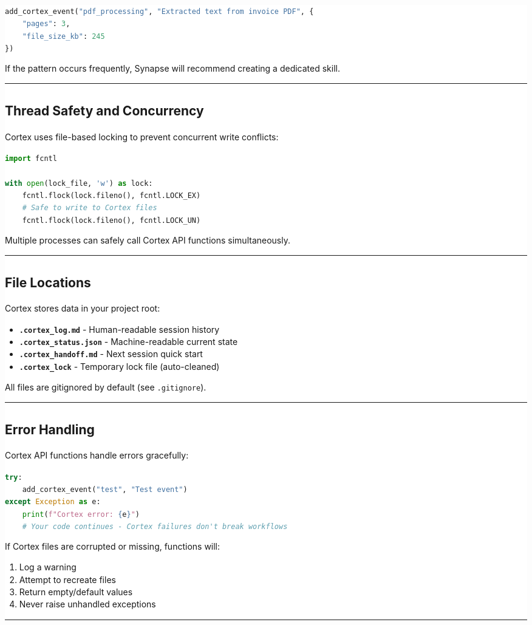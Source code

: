 ```python
add_cortex_event("pdf_processing", "Extracted text from invoice PDF", {
    "pages": 3,
    "file_size_kb": 245
})
```

If the pattern occurs frequently, Synapse will recommend creating a dedicated skill.

---

## Thread Safety and Concurrency

Cortex uses file-based locking to prevent concurrent write conflicts:

```python
import fcntl

with open(lock_file, 'w') as lock:
    fcntl.flock(lock.fileno(), fcntl.LOCK_EX)
    # Safe to write to Cortex files
    fcntl.flock(lock.fileno(), fcntl.LOCK_UN)
```

Multiple processes can safely call Cortex API functions simultaneously.

---

## File Locations

Cortex stores data in your project root:

- **`.cortex_log.md`** - Human-readable session history
- **`.cortex_status.json`** - Machine-readable current state
- **`.cortex_handoff.md`** - Next session quick start
- **`.cortex_lock`** - Temporary lock file (auto-cleaned)

All files are gitignored by default (see `.gitignore`).

---

## Error Handling

Cortex API functions handle errors gracefully:

```python
try:
    add_cortex_event("test", "Test event")
except Exception as e:
    print(f"Cortex error: {e}")
    # Your code continues - Cortex failures don't break workflows
```

If Cortex files are corrupted or missing, functions will:
1. Log a warning
2. Attempt to recreate files
3. Return empty/default values
4. Never raise unhandled exceptions

---